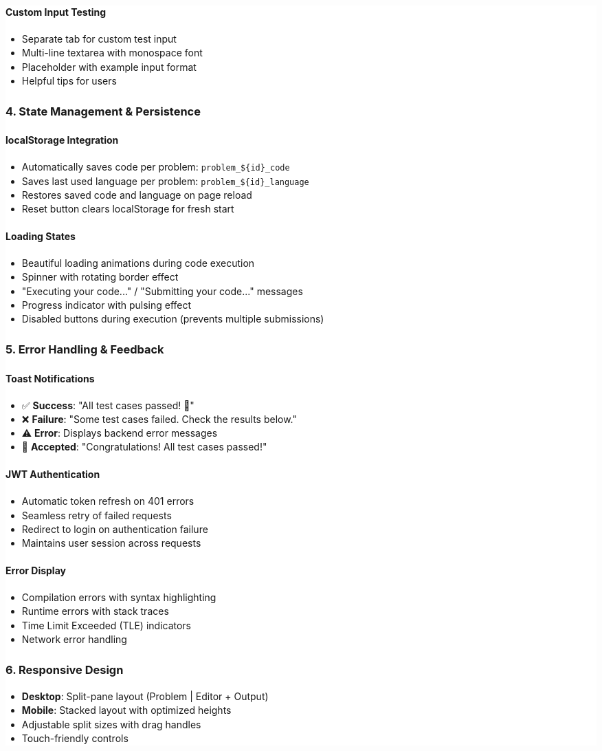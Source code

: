 #### **Custom Input Testing**

- Separate tab for custom test input
- Multi-line textarea with monospace font
- Placeholder with example input format
- Helpful tips for users

### 4. **State Management & Persistence**

#### **localStorage Integration**

- Automatically saves code per problem: `problem_${id}_code`
- Saves last used language per problem: `problem_${id}_language`
- Restores saved code and language on page reload
- Reset button clears localStorage for fresh start

#### **Loading States**

- Beautiful loading animations during code execution
- Spinner with rotating border effect
- "Executing your code..." / "Submitting your code..." messages
- Progress indicator with pulsing effect
- Disabled buttons during execution (prevents multiple submissions)

### 5. **Error Handling & Feedback**

#### **Toast Notifications**

- ✅ **Success**: "All test cases passed! 🎉"
- ❌ **Failure**: "Some test cases failed. Check the results below."
- ⚠️ **Error**: Displays backend error messages
- 🎉 **Accepted**: "Congratulations! All test cases passed!"

#### **JWT Authentication**

- Automatic token refresh on 401 errors
- Seamless retry of failed requests
- Redirect to login on authentication failure
- Maintains user session across requests

#### **Error Display**

- Compilation errors with syntax highlighting
- Runtime errors with stack traces
- Time Limit Exceeded (TLE) indicators
- Network error handling

### 6. **Responsive Design**

- **Desktop**: Split-pane layout (Problem | Editor + Output)
- **Mobile**: Stacked layout with optimized heights
- Adjustable split sizes with drag handles
- Touch-friendly controls
